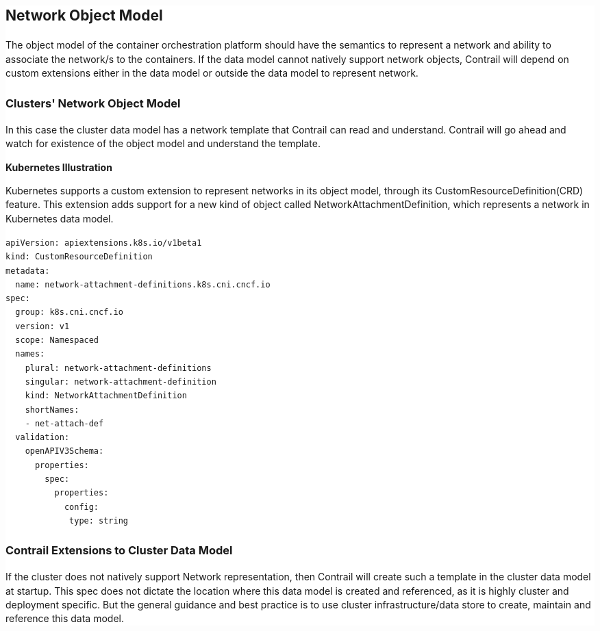 **Network Object Model**
------------------------

The object model of the container orchestration platform should have the
semantics to represent a network and ability to associate the network/s
to the containers. If the data model cannot natively support network
objects, Contrail will depend on custom extensions either in the data
model or outside the data model to represent network.

### **Clusters' Network Object Model**

In this case the cluster data model has a network template that Contrail
can read and understand. Contrail will go ahead and watch for existence
of the object model and understand the template.

**Kubernetes Illustration**

Kubernetes supports a custom extension to represent networks in its
object model, through its CustomResourceDefinition(CRD) feature. This
extension adds support for a new kind of object called
NetworkAttachmentDefinition, which represents a network in Kubernetes
data model.
```
apiVersion: apiextensions.k8s.io/v1beta1
kind: CustomResourceDefinition
metadata:
  name: network-attachment-definitions.k8s.cni.cncf.io
spec:
  group: k8s.cni.cncf.io
  version: v1
  scope: Namespaced
  names:
 	plural: network-attachment-definitions
 	singular: network-attachment-definition
 	kind: NetworkAttachmentDefinition
 	shortNames:
 	- net-attach-def
  validation:
    openAPIV3Schema:
      properties:
        spec:
          properties:
            config:
             type: string
```
####

### **Contrail Extensions to Cluster Data Model**

If the cluster does not natively support Network representation, then
Contrail will create such a template in the cluster data model at
startup. This spec does not dictate the location where this data model
is created and referenced, as it is highly cluster and deployment
specific. But the general guidance and best practice is to use cluster
infrastructure/data store to create, maintain and reference this data
model.
